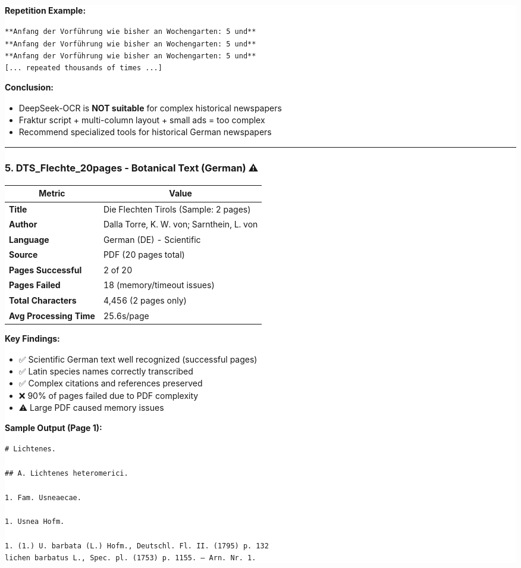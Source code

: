 **Repetition Example:**
```
**Anfang der Vorführung wie bisher an Wochengarten: 5 und**
**Anfang der Vorführung wie bisher an Wochengarten: 5 und**
**Anfang der Vorführung wie bisher an Wochengarten: 5 und**
[... repeated thousands of times ...]
```

**Conclusion:**
- DeepSeek-OCR is **NOT suitable** for complex historical newspapers
- Fraktur script + multi-column layout + small ads = too complex
- Recommend specialized tools for historical German newspapers

---

### 5. DTS_Flechte_20pages - Botanical Text (German) ⚠️

| Metric | Value |
|--------|-------|
| **Title** | Die Flechten Tirols (Sample: 2 pages) |
| **Author** | Dalla Torre, K. W. von; Sarnthein, L. von |
| **Language** | German (DE) - Scientific |
| **Source** | PDF (20 pages total) |
| **Pages Successful** | 2 of 20 |
| **Pages Failed** | 18 (memory/timeout issues) |
| **Total Characters** | 4,456 (2 pages only) |
| **Avg Processing Time** | 25.6s/page |

**Key Findings:**
- ✅ Scientific German text well recognized (successful pages)
- ✅ Latin species names correctly transcribed
- ✅ Complex citations and references preserved
- ❌ 90% of pages failed due to PDF complexity
- ⚠️ Large PDF caused memory issues

**Sample Output (Page 1):**
```
# Lichtenes.

## A. Lichtenes heteromerici.

1. Fam. Usneaecae.

1. Usnea Hofm.

1. (1.) U. barbata (L.) Hofm., Deutschl. Fl. II. (1795) p. 132
lichen barbatus L., Spec. pl. (1753) p. 1155. — Arn. Nr. 1.
```
